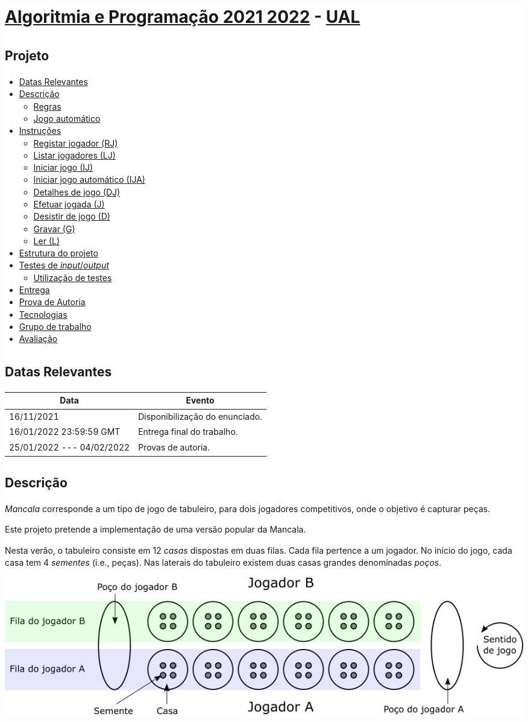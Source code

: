 # [Algoritmia e Programação 2021 2022](https://elearning.ual.pt/course/view.php?id=2167) - [UAL](https://autonoma.pt/) 

## Projeto 

- [Datas Relevantes](#datas-relevantes)
- [Descrição](#descrição)
  - [Regras](#regras)
  - [Jogo automático](#jogo-automático)
- [Instruções](#instruções)
  - [Registar jogador (RJ)](#registar-jogador-rj)
  - [Listar jogadores (LJ)](#listar-jogadores-lj)
  - [Iniciar jogo (IJ)](#iniciar-jogo-ij)
  - [Iniciar jogo automático (IJA)](#iniciar-jogo-automático-ija)
  - [Detalhes de jogo (DJ)](#detalhes-de-jogo-dj)
  - [Efetuar jogada (J)](#efetuar-jogada-j)
  - [Desistir de jogo (D)](#desistir-de-jogo-d)
  - [Gravar (G)](#gravar-g)
  - [Ler (L)](#ler-l)
- [Estrutura do projeto](#estrutura-do-projeto)
- [Testes de *input*/*output*](#testes-de-inputoutput)
  - [Utilização de testes](#utilização-de-testes)
- [Entrega](#entrega)
- [Prova de Autoria](#prova-de-autoria)
- [Tecnologias](#tecnologias)
- [Grupo de trabalho](#grupo-de-trabalho)
- [Avaliação](#avaliação)

## Datas Relevantes

| Data                      | Evento                               |
| ------------------------- | ------------------------------------ |
| 16/11/2021                | Disponibilização do enunciado.       |
| 16/01/2022 23:59:59 GMT   | Entrega final do trabalho.           |
| 25/01/2022 --- 04/02/2022 | Provas de autoria.                   |

## Descrição

*Mancala* corresponde a um tipo de jogo de tabuleiro, para dois jogadores competitivos, onde o objetivo é capturar peças.

Este projeto pretende a implementação de uma versão popular da Mancala.

Nesta verão, o tabuleiro consiste em 12 *casas* dispostas em duas filas. Cada fila pertence a um jogador. No início do jogo, cada casa tem 4 *sementes* (i.e., peças). Nas laterais do tabuleiro existem duas casas grandes denominadas *poços*.

![](figures/mancala_board.png)
